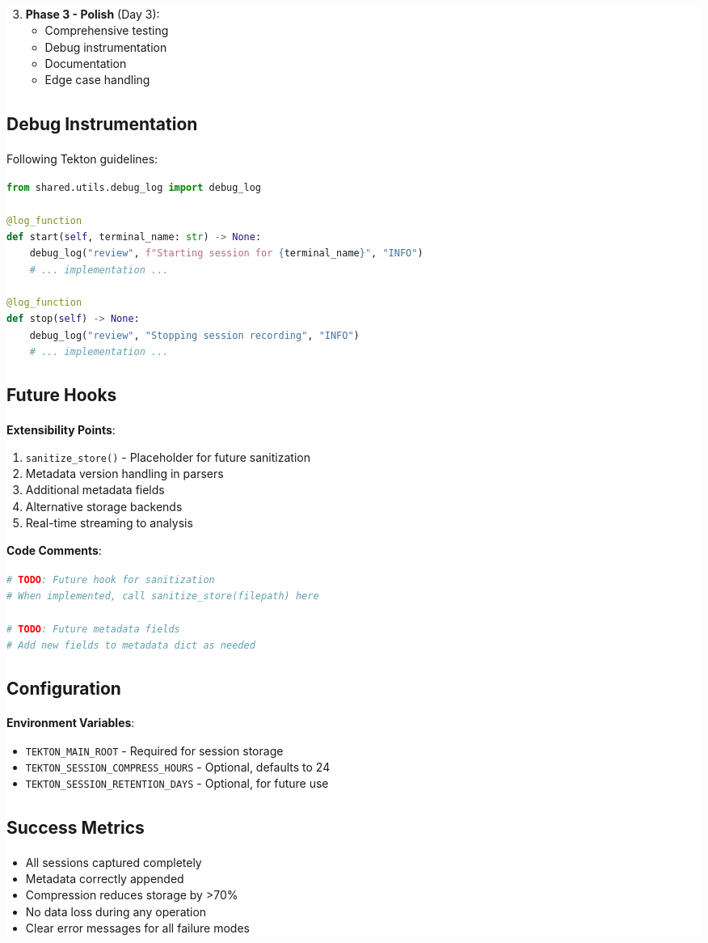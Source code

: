 3. **Phase 3 - Polish** (Day 3):
   - Comprehensive testing
   - Debug instrumentation
   - Documentation
   - Edge case handling

## Debug Instrumentation

Following Tekton guidelines:
```python
from shared.utils.debug_log import debug_log

@log_function
def start(self, terminal_name: str) -> None:
    debug_log("review", f"Starting session for {terminal_name}", "INFO")
    # ... implementation ...
    
@log_function  
def stop(self) -> None:
    debug_log("review", "Stopping session recording", "INFO")
    # ... implementation ...
```

## Future Hooks

**Extensibility Points**:
1. `sanitize_store()` - Placeholder for future sanitization
2. Metadata version handling in parsers
3. Additional metadata fields
4. Alternative storage backends
5. Real-time streaming to analysis

**Code Comments**:
```python
# TODO: Future hook for sanitization
# When implemented, call sanitize_store(filepath) here

# TODO: Future metadata fields
# Add new fields to metadata dict as needed
```

## Configuration

**Environment Variables**:
- `TEKTON_MAIN_ROOT` - Required for session storage
- `TEKTON_SESSION_COMPRESS_HOURS` - Optional, defaults to 24
- `TEKTON_SESSION_RETENTION_DAYS` - Optional, for future use

## Success Metrics

- All sessions captured completely
- Metadata correctly appended
- Compression reduces storage by >70%
- No data loss during any operation
- Clear error messages for all failure modes